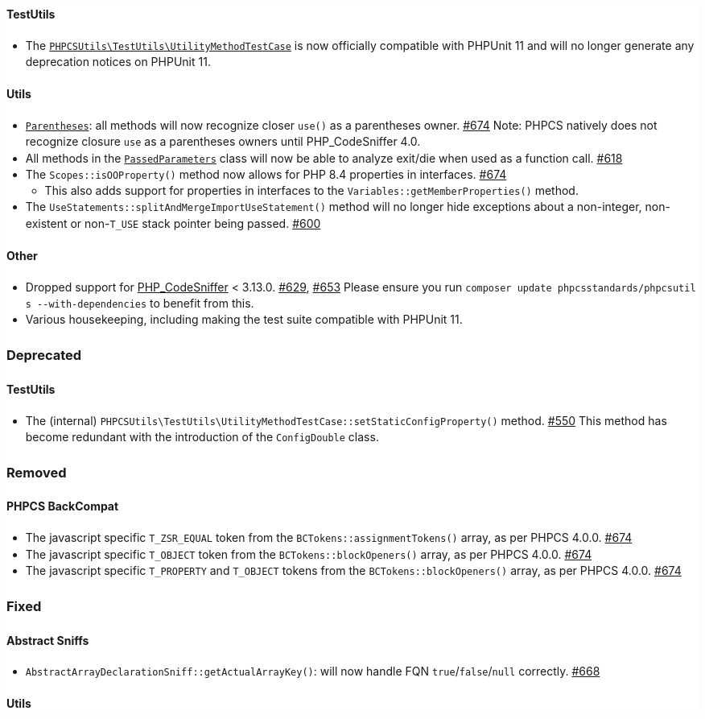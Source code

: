 #### TestUtils

* The [`PHPCSUtils\TestUtils\UtilityMethodTestCase`][`UtilityMethodTestCase`] is now officially compatible with PHPUnit 11 and will no longer generate any deprecation notices on PHPUnit 11.

#### Utils

* [`Parentheses`]: all methods will now recognize closer `use()` as a parentheses owner. [#674]
    Note: PHPCS natively does not recognize closure `use` as a parentheses owners until PHP_CodeSniffer 4.0.
* All methods in the [`PassedParameters`] class will now be able to analyze exit/die when used as a function call. [#618]
* The `Scopes::isOOProperty()` method now allows for PHP 8.4 properties in interfaces. [#674]
    - This also adds support for properties in interfaces to the `Variables::getMemberProperties()` method.
* The `UseStatements::splitAndMergeImportUseStatement()` method will no longer hide exceptions about a non-integer, non-existent or non-`T_USE` stack pointer being passed. [#600]

#### Other

* Dropped support for [PHP_CodeSniffer] < 3.13.0. [#629], [#653]
    Please ensure you run `composer update phpcsstandards/phpcsutils --with-dependencies` to benefit from this.
* Various housekeeping, including making the test suite compatible with PHPUnit 11.

### Deprecated

#### TestUtils

* The (internal) `PHPCSUtils\TestUtils\UtilityMethodTestCase::setStaticConfigProperty()` method. [#550]
    This method has become redundant with the introduction of the `ConfigDouble` class.

### Removed

#### PHPCS BackCompat

* The javascript specific `T_ZSR_EQUAL` token from the `BCTokens::assignmentTokens()` array, as per PHPCS 4.0.0. [#674]
* The javascript specific `T_OBJECT` token from the `BCTokens::blockOpeners()` array, as per PHPCS 4.0.0. [#674]
* The javascript specific `T_PROPERTY` and `T_OBJECT` tokens from the `BCTokens::blockOpeners()` array, as per PHPCS 4.0.0. [#674]

### Fixed

#### Abstract Sniffs

* `AbstractArrayDeclarationSniff::getActualArrayKey()`: will now handle FQN `true`/`false`/`null` correctly. [#668]

#### Utils


[#549]: https://github.com/PHPCSStandards/PHPCSUtils/pull/549
[#550]: https://github.com/PHPCSStandards/PHPCSUtils/pull/550
[#562]: https://github.com/PHPCSStandards/PHPCSUtils/pull/562
[#572]: https://github.com/PHPCSStandards/PHPCSUtils/pull/572
[#588]: https://github.com/PHPCSStandards/PHPCSUtils/pull/588
[#591]: https://github.com/PHPCSStandards/PHPCSUtils/pull/591
[#592]: https://github.com/PHPCSStandards/PHPCSUtils/pull/592
[#593]: https://github.com/PHPCSStandards/PHPCSUtils/pull/593
[#598]: https://github.com/PHPCSStandards/PHPCSUtils/pull/598
[#599]: https://github.com/PHPCSStandards/PHPCSUtils/pull/599
[#600]: https://github.com/PHPCSStandards/PHPCSUtils/pull/600
[#610]: https://github.com/PHPCSStandards/PHPCSUtils/pull/610
[#612]: https://github.com/PHPCSStandards/PHPCSUtils/pull/612
[#617]: https://github.com/PHPCSStandards/PHPCSUtils/pull/617
[#618]: https://github.com/PHPCSStandards/PHPCSUtils/pull/618
[#619]: https://github.com/PHPCSStandards/PHPCSUtils/issues/619
[#620]: https://github.com/PHPCSStandards/PHPCSUtils/pull/620
[#629]: https://github.com/PHPCSStandards/PHPCSUtils/pull/629
[#642]: https://github.com/PHPCSStandards/PHPCSUtils/pull/642
[#644]: https://github.com/PHPCSStandards/PHPCSUtils/pull/644
[#646]: https://github.com/PHPCSStandards/PHPCSUtils/pull/646
[#653]: https://github.com/PHPCSStandards/PHPCSUtils/pull/653
[#661]: https://github.com/PHPCSStandards/PHPCSUtils/pull/661
[#667]: https://github.com/PHPCSStandards/PHPCSUtils/pull/667
[#668]: https://github.com/PHPCSStandards/PHPCSUtils/pull/668
[#674]: https://github.com/PHPCSStandards/PHPCSUtils/pull/674
[#677]: https://github.com/PHPCSStandards/PHPCSUtils/pull/677
[#679]: https://github.com/PHPCSStandards/PHPCSUtils/pull/679
[#590]: https://github.com/PHPCSStandards/PHPCSUtils/pull/590
[#594]: https://github.com/PHPCSStandards/PHPCSUtils/pull/594
[#603]: https://github.com/PHPCSStandards/PHPCSUtils/pull/603
[#604]: https://github.com/PHPCSStandards/PHPCSUtils/pull/604
[#573]: https://github.com/PHPCSStandards/PHPCSUtils/pull/573
[#561]: https://github.com/PHPCSStandards/PHPCSUtils/pull/561
[#563]: https://github.com/PHPCSStandards/PHPCSUtils/pull/563
[#568]: https://github.com/PHPCSStandards/PHPCSUtils/pull/568
[#523]: https://github.com/PHPCSStandards/PHPCSUtils/pull/523
[#524]: https://github.com/PHPCSStandards/PHPCSUtils/pull/524
[#525]: https://github.com/PHPCSStandards/PHPCSUtils/pull/525
[#493]: https://github.com/PHPCSStandards/PHPCSUtils/pull/493
[#494]: https://github.com/PHPCSStandards/PHPCSUtils/pull/494
[#485]: https://github.com/PHPCSStandards/PHPCSUtils/pull/485
[#464]: https://github.com/PHPCSStandards/PHPCSUtils/pull/464
[#466]: https://github.com/PHPCSStandards/PHPCSUtils/pull/466
[#467]: https://github.com/PHPCSStandards/PHPCSUtils/pull/467
[#470]: https://github.com/PHPCSStandards/PHPCSUtils/pull/470
[#472]: https://github.com/PHPCSStandards/PHPCSUtils/pull/472
[#474]: https://github.com/PHPCSStandards/PHPCSUtils/pull/474
[#476]: https://github.com/PHPCSStandards/PHPCSUtils/pull/476
[#477]: https://github.com/PHPCSStandards/PHPCSUtils/pull/477
[#459]: https://github.com/PHPCSStandards/PHPCSUtils/pull/459
[#456]: https://github.com/PHPCSStandards/PHPCSUtils/pull/456
[#452]: https://github.com/PHPCSStandards/PHPCSUtils/pull/452
[#444]: https://github.com/PHPCSStandards/PHPCSUtils/pull/444
[#446]: https://github.com/PHPCSStandards/PHPCSUtils/pull/446
[#425]: https://github.com/PHPCSStandards/PHPCSUtils/pull/425
[#428]: https://github.com/PHPCSStandards/PHPCSUtils/pull/428
[1.0.0-alpha4 release]: https://github.com/PHPCSStandards/PHPCSUtils/releases/tag/1.0.0-alpha4
[#400]: https://github.com/PHPCSStandards/PHPCSUtils/pull/400
[#401]: https://github.com/PHPCSStandards/PHPCSUtils/pull/401
[#403]: https://github.com/PHPCSStandards/PHPCSUtils/pull/403
[#405]: https://github.com/PHPCSStandards/PHPCSUtils/pull/405
[#406]: https://github.com/PHPCSStandards/PHPCSUtils/pull/406
[#407]: https://github.com/PHPCSStandards/PHPCSUtils/pull/407
[#410]: https://github.com/PHPCSStandards/PHPCSUtils/pull/410
[UtilityMethodTestCase::usesPhp8NameTokens]: https://phpcsutils.com/phpdoc/classes/PHPCSUtils-TestUtils-UtilityMethodTestCase.html#method_usesPhp8NameTokens
[PassedParameters::getParameterFromStack]:   https://phpcsutils.com/phpdoc/classes/PHPCSUtils-Utils-PassedParameters.html#method_getParameterFromStack
[TextStrings::getEndOfCompleteTextString]:   https://phpcsutils.com/phpdoc/classes/PHPCSUtils-Utils-TextStrings.html#method_getEndOfCompleteTextString
[TextStrings::getEmbeds]: https://phpcsutils.com/phpdoc/classes/PHPCSUtils-Utils-TextStrings.html#method_getEmbeds
[TextStrings::getStripEmbeds]: https://phpcsutils.com/phpdoc/classes/PHPCSUtils-Utils-TextStrings.html#method_getStripEmbeds
[TextStrings::stripEmbeds]: https://phpcsutils.com/phpdoc/classes/PHPCSUtils-Utils-TextStrings.html#method_stripEmbeds
[UseStatements::mergeImportUseStatements]:   https://phpcsutils.com/phpdoc/classes/PHPCSUtils-Utils-UseStatements.html#method_mergeImportUseStatements
[#163]: https://github.com/PHPCSStandards/PHPCSUtils/pull/163
[#168]: https://github.com/PHPCSStandards/PHPCSUtils/pull/168
[#169]: https://github.com/PHPCSStandards/PHPCSUtils/pull/169
[#172]: https://github.com/PHPCSStandards/PHPCSUtils/pull/172
[#176]: https://github.com/PHPCSStandards/PHPCSUtils/pull/176
[#180]: https://github.com/PHPCSStandards/PHPCSUtils/pull/180
[#181]: https://github.com/PHPCSStandards/PHPCSUtils/pull/181
[#183]: https://github.com/PHPCSStandards/PHPCSUtils/pull/183
[#187]: https://github.com/PHPCSStandards/PHPCSUtils/pull/187
[#188]: https://github.com/PHPCSStandards/PHPCSUtils/pull/188
[#192]: https://github.com/PHPCSStandards/PHPCSUtils/pull/192
[#195]: https://github.com/PHPCSStandards/PHPCSUtils/pull/195
[#196]: https://github.com/PHPCSStandards/PHPCSUtils/pull/196
[#197]: https://github.com/PHPCSStandards/PHPCSUtils/pull/197
[#200]: https://github.com/PHPCSStandards/PHPCSUtils/pull/200
[#202]: https://github.com/PHPCSStandards/PHPCSUtils/pull/202
[#204]: https://github.com/PHPCSStandards/PHPCSUtils/pull/204
[#205]: https://github.com/PHPCSStandards/PHPCSUtils/pull/205
[#206]: https://github.com/PHPCSStandards/PHPCSUtils/pull/206
[#207]: https://github.com/PHPCSStandards/PHPCSUtils/pull/207
[#208]: https://github.com/PHPCSStandards/PHPCSUtils/pull/208
[#209]: https://github.com/PHPCSStandards/PHPCSUtils/pull/209
[#210]: https://github.com/PHPCSStandards/PHPCSUtils/pull/210
[#211]: https://github.com/PHPCSStandards/PHPCSUtils/pull/211
[#212]: https://github.com/PHPCSStandards/PHPCSUtils/pull/212
[#213]: https://github.com/PHPCSStandards/PHPCSUtils/pull/213
[#215]: https://github.com/PHPCSStandards/PHPCSUtils/pull/215
[#216]: https://github.com/PHPCSStandards/PHPCSUtils/pull/216
[#217]: https://github.com/PHPCSStandards/PHPCSUtils/pull/217
[#219]: https://github.com/PHPCSStandards/PHPCSUtils/pull/219
[#225]: https://github.com/PHPCSStandards/PHPCSUtils/pull/225
[#226]: https://github.com/PHPCSStandards/PHPCSUtils/pull/226
[#229]: https://github.com/PHPCSStandards/PHPCSUtils/pull/229
[#233]: https://github.com/PHPCSStandards/PHPCSUtils/pull/233
[#234]: https://github.com/PHPCSStandards/PHPCSUtils/pull/234
[#235]: https://github.com/PHPCSStandards/PHPCSUtils/pull/235
[#237]: https://github.com/PHPCSStandards/PHPCSUtils/pull/237
[#239]: https://github.com/PHPCSStandards/PHPCSUtils/pull/239
[#241]: https://github.com/PHPCSStandards/PHPCSUtils/pull/241
[#243]: https://github.com/PHPCSStandards/PHPCSUtils/pull/243
[#247]: https://github.com/PHPCSStandards/PHPCSUtils/pull/247
[#248]: https://github.com/PHPCSStandards/PHPCSUtils/pull/248
[#249]: https://github.com/PHPCSStandards/PHPCSUtils/pull/249
[#251]: https://github.com/PHPCSStandards/PHPCSUtils/pull/251
[#252]: https://github.com/PHPCSStandards/PHPCSUtils/pull/252
[#254]: https://github.com/PHPCSStandards/PHPCSUtils/pull/254
[#256]: https://github.com/PHPCSStandards/PHPCSUtils/pull/256
[#261]: https://github.com/PHPCSStandards/PHPCSUtils/pull/261
[#262]: https://github.com/PHPCSStandards/PHPCSUtils/pull/262
[#269]: https://github.com/PHPCSStandards/PHPCSUtils/pull/269
[#270]: https://github.com/PHPCSStandards/PHPCSUtils/pull/270
[#273]: https://github.com/PHPCSStandards/PHPCSUtils/pull/273
[#277]: https://github.com/PHPCSStandards/PHPCSUtils/pull/277
[#285]: https://github.com/PHPCSStandards/PHPCSUtils/pull/285
[#291]: https://github.com/PHPCSStandards/PHPCSUtils/pull/291
[#292]: https://github.com/PHPCSStandards/PHPCSUtils/pull/292
[#293]: https://github.com/PHPCSStandards/PHPCSUtils/pull/293
[#297]: https://github.com/PHPCSStandards/PHPCSUtils/pull/297
[#304]: https://github.com/PHPCSStandards/PHPCSUtils/pull/304
[#309]: https://github.com/PHPCSStandards/PHPCSUtils/pull/309
[#311]: https://github.com/PHPCSStandards/PHPCSUtils/pull/311
[#319]: https://github.com/PHPCSStandards/PHPCSUtils/pull/319
[#320]: https://github.com/PHPCSStandards/PHPCSUtils/pull/320
[#321]: https://github.com/PHPCSStandards/PHPCSUtils/pull/321
[#325]: https://github.com/PHPCSStandards/PHPCSUtils/pull/325
[#327]: https://github.com/PHPCSStandards/PHPCSUtils/pull/327
[#328]: https://github.com/PHPCSStandards/PHPCSUtils/pull/328
[#332]: https://github.com/PHPCSStandards/PHPCSUtils/pull/332
[#335]: https://github.com/PHPCSStandards/PHPCSUtils/pull/335
[#341]: https://github.com/PHPCSStandards/PHPCSUtils/pull/341
[#344]: https://github.com/PHPCSStandards/PHPCSUtils/pull/344
[#347]: https://github.com/PHPCSStandards/PHPCSUtils/pull/347
[#349]: https://github.com/PHPCSStandards/PHPCSUtils/pull/349
[#356]: https://github.com/PHPCSStandards/PHPCSUtils/pull/356
[#357]: https://github.com/PHPCSStandards/PHPCSUtils/pull/357
[#358]: https://github.com/PHPCSStandards/PHPCSUtils/pull/358
[#360]: https://github.com/PHPCSStandards/PHPCSUtils/pull/360
[#362]: https://github.com/PHPCSStandards/PHPCSUtils/pull/362
[#363]: https://github.com/PHPCSStandards/PHPCSUtils/pull/363
[#365]: https://github.com/PHPCSStandards/PHPCSUtils/pull/365
[#366]: https://github.com/PHPCSStandards/PHPCSUtils/pull/366
[#367]: https://github.com/PHPCSStandards/PHPCSUtils/pull/367
[#368]: https://github.com/PHPCSStandards/PHPCSUtils/pull/368
[#371]: https://github.com/PHPCSStandards/PHPCSUtils/pull/371
[#372]: https://github.com/PHPCSStandards/PHPCSUtils/pull/372
[#376]: https://github.com/PHPCSStandards/PHPCSUtils/pull/376
[#377]: https://github.com/PHPCSStandards/PHPCSUtils/pull/377
[#379]: https://github.com/PHPCSStandards/PHPCSUtils/pull/379
[#381]: https://github.com/PHPCSStandards/PHPCSUtils/pull/381
[#382]: https://github.com/PHPCSStandards/PHPCSUtils/pull/382
[#383]: https://github.com/PHPCSStandards/PHPCSUtils/pull/383
[#385]: https://github.com/PHPCSStandards/PHPCSUtils/pull/385
[#390]: https://github.com/PHPCSStandards/PHPCSUtils/pull/390
[#391]: https://github.com/PHPCSStandards/PHPCSUtils/pull/391
[#392]: https://github.com/PHPCSStandards/PHPCSUtils/pull/392
[#394]: https://github.com/PHPCSStandards/PHPCSUtils/pull/394
[#395]: https://github.com/PHPCSStandards/PHPCSUtils/pull/395
[#396]: https://github.com/PHPCSStandards/PHPCSUtils/pull/396
[#397]: https://github.com/PHPCSStandards/PHPCSUtils/pull/397
[#398]: https://github.com/PHPCSStandards/PHPCSUtils/pull/398
[PHPCS#3118]: https://github.com/squizlabs/PHP_CodeSniffer/issues/3118
[PHPUnit Polyfills]: https://github.com/Yoast/PHPUnit-Polyfills
[generated API documentation]: https://phpcsutils.com/phpdoc/
[Helper::getEncoding]: https://phpcsutils.com/phpdoc/classes/PHPCSUtils-BackCompat-Helper.html#method_getEncoding
[ControlStructures::getCaughtExceptions]: https://phpcsutils.com/phpdoc/classes/PHPCSUtils-Utils-ControlStructures.html#method_getCaughtExceptions
[UseStatements::splitAndMergeImportUseStatement]: https://phpcsutils.com/phpdoc/classes/PHPCSUtils-Utils-UseStatements.html#method_splitAndMergeImportUseStatement
[#99]: https://github.com/PHPCSStandards/PHPCSUtils/pull/99
[#103]: https://github.com/PHPCSStandards/PHPCSUtils/pull/103
[#106]: https://github.com/PHPCSStandards/PHPCSUtils/pull/106
[#107]: https://github.com/PHPCSStandards/PHPCSUtils/pull/107
[#109]: https://github.com/PHPCSStandards/PHPCSUtils/pull/109
[#110]: https://github.com/PHPCSStandards/PHPCSUtils/pull/110
[#111]: https://github.com/PHPCSStandards/PHPCSUtils/pull/111
[#113]: https://github.com/PHPCSStandards/PHPCSUtils/pull/113
[#114]: https://github.com/PHPCSStandards/PHPCSUtils/pull/114
[#115]: https://github.com/PHPCSStandards/PHPCSUtils/pull/115
[#117]: https://github.com/PHPCSStandards/PHPCSUtils/pull/117
[#118]: https://github.com/PHPCSStandards/PHPCSUtils/pull/118
[#119]: https://github.com/PHPCSStandards/PHPCSUtils/pull/119
[#129]: https://github.com/PHPCSStandards/PHPCSUtils/pull/129
[#121]: https://github.com/PHPCSStandards/PHPCSUtils/pull/121
[#127]: https://github.com/PHPCSStandards/PHPCSUtils/pull/127
[#130]: https://github.com/PHPCSStandards/PHPCSUtils/pull/130
[#131]: https://github.com/PHPCSStandards/PHPCSUtils/pull/131
[#132]: https://github.com/PHPCSStandards/PHPCSUtils/pull/132
[#133]: https://github.com/PHPCSStandards/PHPCSUtils/pull/133
[#134]: https://github.com/PHPCSStandards/PHPCSUtils/pull/134
[#136]: https://github.com/PHPCSStandards/PHPCSUtils/pull/136
[#137]: https://github.com/PHPCSStandards/PHPCSUtils/pull/137
[#138]: https://github.com/PHPCSStandards/PHPCSUtils/pull/138
[#139]: https://github.com/PHPCSStandards/PHPCSUtils/pull/139
[#141]: https://github.com/PHPCSStandards/PHPCSUtils/pull/141
[#142]: https://github.com/PHPCSStandards/PHPCSUtils/pull/142
[#143]: https://github.com/PHPCSStandards/PHPCSUtils/pull/143
[#145]: https://github.com/PHPCSStandards/PHPCSUtils/pull/145
[#146]: https://github.com/PHPCSStandards/PHPCSUtils/pull/146
[#147]: https://github.com/PHPCSStandards/PHPCSUtils/pull/147
[#148]: https://github.com/PHPCSStandards/PHPCSUtils/pull/148
[#149]: https://github.com/PHPCSStandards/PHPCSUtils/pull/149
[#150]: https://github.com/PHPCSStandards/PHPCSUtils/pull/150
[#151]: https://github.com/PHPCSStandards/PHPCSUtils/pull/151
[#152]: https://github.com/PHPCSStandards/PHPCSUtils/pull/152
[#153]: https://github.com/PHPCSStandards/PHPCSUtils/pull/153
[#154]: https://github.com/PHPCSStandards/PHPCSUtils/pull/154
[#155]: https://github.com/PHPCSStandards/PHPCSUtils/pull/155
[#156]: https://github.com/PHPCSStandards/PHPCSUtils/pull/156
[#157]: https://github.com/PHPCSStandards/PHPCSUtils/pull/157
[#160]: https://github.com/PHPCSStandards/PHPCSUtils/pull/160
[PHPCS#2952]: https://github.com/squizlabs/PHP_CodeSniffer/pull/2952
[PHPCS#2977]: https://github.com/squizlabs/PHP_CodeSniffer/pull/2977
[FunctionDeclarations::isArrowFunction]: https://phpcsutils.com/phpdoc/classes/PHPCSUtils-Utils-FunctionDeclarations.html#method_isArrowFunction
[FunctionDeclarations::getArrowFunctionOpenClose]: https://phpcsutils.com/phpdoc/classes/PHPCSUtils-Utils-FunctionDeclarations.html#method_getArrowFunctionOpenClose
[#68]: https://github.com/PHPCSStandards/PHPCSUtils/pull/68
[#69]: https://github.com/PHPCSStandards/PHPCSUtils/pull/69
[#70]: https://github.com/PHPCSStandards/PHPCSUtils/pull/70
[#73]: https://github.com/PHPCSStandards/PHPCSUtils/pull/73
[#77]: https://github.com/PHPCSStandards/PHPCSUtils/pull/77
[#79]: https://github.com/PHPCSStandards/PHPCSUtils/pull/79
[#84]: https://github.com/PHPCSStandards/PHPCSUtils/pull/84
[#88]: https://github.com/PHPCSStandards/PHPCSUtils/pull/88
[#89]: https://github.com/PHPCSStandards/PHPCSUtils/pull/89
[Unreleased]:   https://github.com/PHPCSStandards/PHPCSUtils/compare/stable...HEAD
[1.1.0]:        https://github.com/PHPCSStandards/PHPCSUtils/compare/1.0.12...1.1.0
[1.0.12]:       https://github.com/PHPCSStandards/PHPCSUtils/compare/1.0.11...1.0.12
[1.0.11]:       https://github.com/PHPCSStandards/PHPCSUtils/compare/1.0.10...1.0.11
[1.0.10]:       https://github.com/PHPCSStandards/PHPCSUtils/compare/1.0.9...1.0.10
[1.0.9]:        https://github.com/PHPCSStandards/PHPCSUtils/compare/1.0.8...1.0.9
[1.0.8]:        https://github.com/PHPCSStandards/PHPCSUtils/compare/1.0.7...1.0.8
[1.0.7]:        https://github.com/PHPCSStandards/PHPCSUtils/compare/1.0.6...1.0.7
[1.0.6]:        https://github.com/PHPCSStandards/PHPCSUtils/compare/1.0.5...1.0.6
[1.0.5]:        https://github.com/PHPCSStandards/PHPCSUtils/compare/1.0.4...1.0.5
[1.0.4]:        https://github.com/PHPCSStandards/PHPCSUtils/compare/1.0.3...1.0.4
[1.0.3]:        https://github.com/PHPCSStandards/PHPCSUtils/compare/1.0.2...1.0.3
[1.0.2]:        https://github.com/PHPCSStandards/PHPCSUtils/compare/1.0.1...1.0.2
[1.0.1]:        https://github.com/PHPCSStandards/PHPCSUtils/compare/1.0.0...1.0.1
[1.0.0]:        https://github.com/PHPCSStandards/PHPCSUtils/compare/1.0.0-rc1...1.0.0
[1.0.0-rc1]:    https://github.com/PHPCSStandards/PHPCSUtils/compare/1.0.0-alpha4...1.0.0-rc1
[1.0.0-alpha4]: https://github.com/PHPCSStandards/PHPCSUtils/compare/1.0.0-alpha3...1.0.0-alpha4
[1.0.0-alpha3]: https://github.com/PHPCSStandards/PHPCSUtils/compare/1.0.0-alpha2...1.0.0-alpha3
[1.0.0-alpha2]: https://github.com/PHPCSStandards/PHPCSUtils/compare/1.0.0-alpha1...1.0.0-alpha2
[Composer PHPCS plugin]: https://github.com/PHPCSStandards/composer-installer
[PHP_CodeSniffer]:       https://github.com/PHPCSStandards/PHP_CodeSniffer
[`AbstractArrayDeclarationSniff`]: https://phpcsutils.com/phpdoc/classes/PHPCSUtils-AbstractSniffs-AbstractArrayDeclarationSniff.html
[`BCFile`]:                        https://phpcsutils.com/phpdoc/classes/PHPCSUtils-BackCompat-BCFile.html
[`BCTokens`]:                      https://phpcsutils.com/phpdoc/classes/PHPCSUtils-BackCompat-BCTokens.html
[`Helper`]:                        https://phpcsutils.com/phpdoc/classes/PHPCSUtils-BackCompat-Helper.html
[`SpacesFixer`]:                   https://phpcsutils.com/phpdoc/classes/PHPCSUtils-Fixers-SpacesFixer.html
[`ConfigDouble`]:                  https://phpcsutils.com/phpdoc/classes/PHPCSUtils-TestUtils-ConfigDouble.html
[`RulesetDouble`]:                 https://phpcsutils.com/phpdoc/classes/PHPCSUtils-TestUtils-RulesetDouble.html
[`UtilityMethodTestCase`]:         https://phpcsutils.com/phpdoc/classes/PHPCSUtils-TestUtils-UtilityMethodTestCase.html
[`Collections`]:                   https://phpcsutils.com/phpdoc/classes/PHPCSUtils-Tokens-Collections.html
[`TokenHelper`]:                   https://phpcsutils.com/phpdoc/classes/PHPCSUtils-Tokens-TokenHelper.html
[`Arrays`]:                        https://phpcsutils.com/phpdoc/classes/PHPCSUtils-Utils-Arrays.html
[`Conditions`]:                    https://phpcsutils.com/phpdoc/classes/PHPCSUtils-Utils-Conditions.html
[`Constants`]:                     https://phpcsutils.com/phpdoc/classes/PHPCSUtils-Utils-Constants.html
[`Context`]:                       https://phpcsutils.com/phpdoc/classes/PHPCSUtils-Utils-Context.html
[`ControlStructures`]:             https://phpcsutils.com/phpdoc/classes/PHPCSUtils-Utils-ControlStructures.html
[`FunctionDeclarations`]:          https://phpcsutils.com/phpdoc/classes/PHPCSUtils-Utils-FunctionDeclarations.html
[`GetTokensAsString`]:             https://phpcsutils.com/phpdoc/classes/PHPCSUtils-Utils-GetTokensAsString.html
[`FileInfo`]:                      https://phpcsutils.com/phpdoc/classes/PHPCSUtils-Utils-FileInfo.html
[`FilePath`]:                      https://phpcsutils.com/phpdoc/classes/PHPCSUtils-Utils-FilePath.html
[`Lists`]:                         https://phpcsutils.com/phpdoc/classes/PHPCSUtils-Utils-Lists.html
[`MessageHelper`]:                 https://phpcsutils.com/phpdoc/classes/PHPCSUtils-Utils-MessageHelper.html
[`Namespaces`]:                    https://phpcsutils.com/phpdoc/classes/PHPCSUtils-Utils-Namespaces.html
[`NamingConventions`]:             https://phpcsutils.com/phpdoc/classes/PHPCSUtils-Utils-NamingConventions.html
[`Numbers`]:                       https://phpcsutils.com/phpdoc/classes/PHPCSUtils-Utils-Numbers.html
[`ObjectDeclarations`]:            https://phpcsutils.com/phpdoc/classes/PHPCSUtils-Utils-ObjectDeclarations.html
[`Operators`]:                     https://phpcsutils.com/phpdoc/classes/PHPCSUtils-Utils-Operators.html
[`Orthography`]:                   https://phpcsutils.com/phpdoc/classes/PHPCSUtils-Utils-Orthography.html
[`Parentheses`]:                   https://phpcsutils.com/phpdoc/classes/PHPCSUtils-Utils-Parentheses.html
[`PassedParameters`]:              https://phpcsutils.com/phpdoc/classes/PHPCSUtils-Utils-PassedParameters.html
[`Scopes`]:                        https://phpcsutils.com/phpdoc/classes/PHPCSUtils-Utils-Scopes.html
[`TextStrings`]:                   https://phpcsutils.com/phpdoc/classes/PHPCSUtils-Utils-TextStrings.html
[`TypeString`]:                    https://phpcsutils.com/phpdoc/classes/PHPCSUtils-Utils-TypeString.html
[`UseStatements`]:                 https://phpcsutils.com/phpdoc/classes/PHPCSUtils-Utils-UseStatements.html
[`Variables`]:                     https://phpcsutils.com/phpdoc/classes/PHPCSUtils-Utils-Variables.html
[@DanielEScherzer]: https://github.com/DanielEScherzer
[@fredden]:         https://github.com/fredden
[@GaryJones]:       https://github.com/GaryJones
[@szepeviktor]:     https://github.com/szepeviktor
